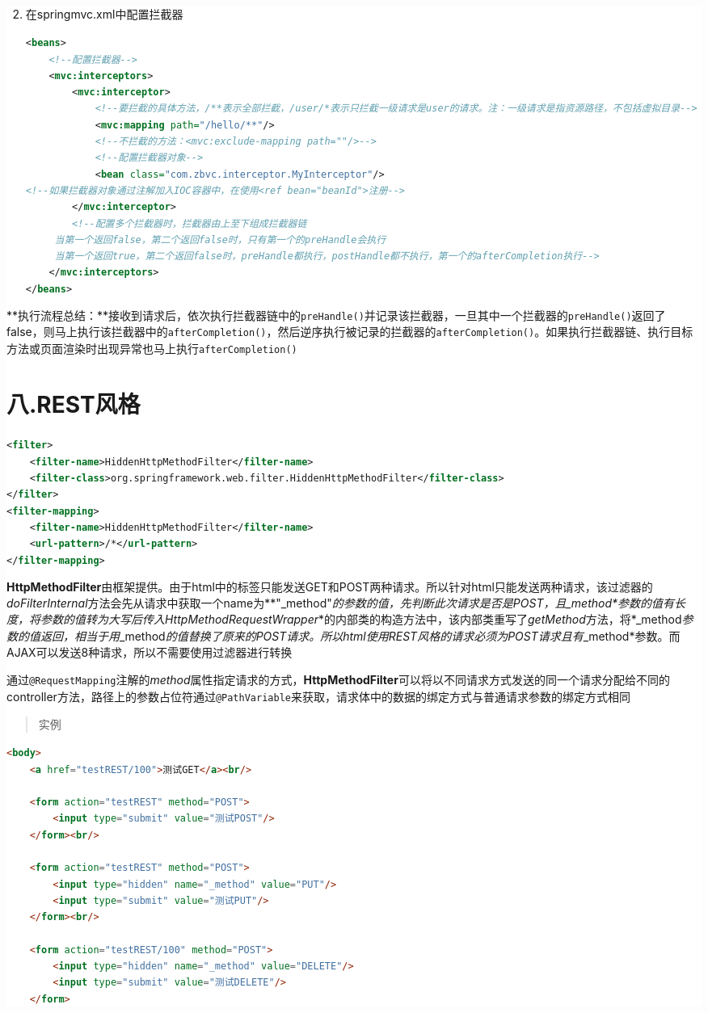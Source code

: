    ```java
   ```

2. 在springmvc.xml中配置拦截器

   ```xml
   <beans>
       <!--配置拦截器-->
       <mvc:interceptors>
           <mvc:interceptor>
               <!--要拦截的具体方法，/**表示全部拦截，/user/*表示只拦截一级请求是user的请求。注：一级请求是指资源路径，不包括虚拟目录-->
               <mvc:mapping path="/hello/**"/>
               <!--不拦截的方法：<mvc:exclude-mapping path=""/>-->
               <!--配置拦截器对象-->
               <bean class="com.zbvc.interceptor.MyInterceptor"/>
   <!--如果拦截器对象通过注解加入IOC容器中，在使用<ref bean="beanId">注册-->
           </mvc:interceptor>
           <!--配置多个拦截器时，拦截器由上至下组成拦截器链
   		当第一个返回false，第二个返回false时，只有第一个的preHandle会执行
   		当第一个返回true，第二个返回false时，preHandle都执行，postHandle都不执行，第一个的afterCompletion执行-->
       </mvc:interceptors>
   </beans>
   ```

**执行流程总结：**接收到请求后，依次执行拦截器链中的`preHandle()`并记录该拦截器，一旦其中一个拦截器的`preHandle()`返回了false，则马上执行该拦截器中的`afterCompletion()`，然后逆序执行被记录的拦截器的`afterCompletion()`。如果执行拦截器链、执行目标方法或页面渲染时出现异常也马上执行`afterCompletion()`

# 八.REST风格

```xml
<filter>
	<filter-name>HiddenHttpMethodFilter</filter-name>
    <filter-class>org.springframework.web.filter.HiddenHttpMethodFilter</filter-class>
</filter>
<filter-mapping>
	<filter-name>HiddenHttpMethodFilter</filter-name>
    <url-pattern>/*</url-pattern>
</filter-mapping>
```

**HttpMethodFilter**由框架提供。由于html中的标签只能发送GET和POST两种请求。所以针对html只能发送两种请求，该过滤器的*doFilterInternal*方法会先从请求中获取一个name为**"_method"**的参数的值，先判断此次请求是否是POST，且*_method*参数的值有长度，将参数的值转为大写后传入**HttpMethodRequestWrapper**的内部类的构造方法中，该内部类重写了*getMethod*方法，将*_method*参数的值返回，相当于用*_method*的值替换了原来的POST请求。所以html使用REST风格的请求必须为POST请求且有*_method*参数。而AJAX可以发送8种请求，所以不需要使用过滤器进行转换

通过`@RequestMapping`注解的*method*属性指定请求的方式，**HttpMethodFilter**可以将以不同请求方式发送的同一个请求分配给不同的controller方法，路径上的参数占位符通过`@PathVariable`来获取，请求体中的数据的绑定方式与普通请求参数的绑定方式相同

> 实例

```html
<body>
    <a href="testREST/100">测试GET</a><br/>
    
    <form action="testREST" method="POST">
        <input type="submit" value="测试POST"/>
    </form><br/>
    
    <form action="testREST" method="POST">
        <input type="hidden" name="_method" value="PUT"/>
        <input type="submit" value="测试PUT"/>
    </form><br/>
    
    <form action="testREST/100" method="POST">
        <input type="hidden" name="_method" value="DELETE"/>
        <input type="submit" value="测试DELETE"/>
    </form>
```